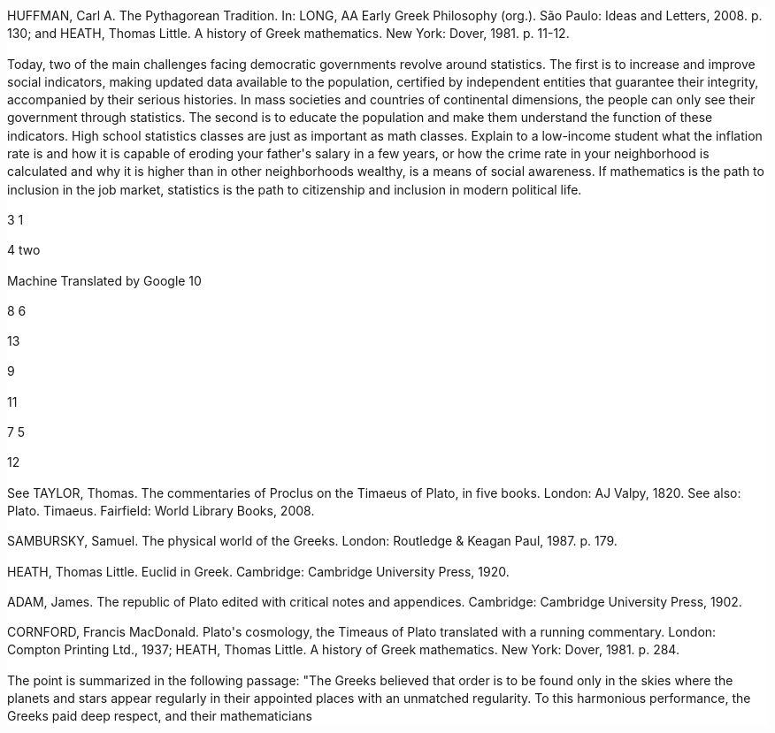 HUFFMAN, Carl A. The Pythagorean Tradition. In: LONG, AA Early Greek Philosophy (org.). São
Paulo: Ideas and Letters, 2008. p. 130; and HEATH, Thomas Little. A history of Greek mathematics.
New York: Dover, 1981. p. 11-12.

Today, two of the main challenges facing democratic governments revolve around
statistics. The first is to increase and improve social indicators, making updated data
available to the population, certified by independent entities that guarantee their
integrity, accompanied by their serious histories. In mass societies and countries of
continental dimensions, the people can only see their government through statistics.
The second is to educate the population and make them understand the function of
these indicators. High school statistics classes are just as important as math classes.
Explain to a low-income student what the inflation rate is and how it is capable of
eroding your father's salary in a few years, or how the crime rate in your neighborhood
is calculated and why it is higher than in other neighborhoods wealthy, is a means of
social awareness. If mathematics is the path to inclusion in the job market, statistics is
the path to citizenship and inclusion in modern political life.

3
1

4
two

Machine Translated by Google
10

8
6

13

9

11

7
5

12

See TAYLOR, Thomas. The commentaries of Proclus on the Timaeus of Plato, in five books.
London: AJ Valpy, 1820. See also: Plato. Timaeus. Fairfield: World Library Books, 2008.

SAMBURSKY, Samuel. The physical world of the Greeks. London: Routledge & Keagan Paul,
1987. p. 179.

HEATH, Thomas Little. Euclid in Greek. Cambridge: Cambridge University Press, 1920.

ADAM, James. The republic of Plato edited with critical notes and appendices. Cambridge:
Cambridge University Press, 1902.

CORNFORD, Francis MacDonald. Plato's cosmology, the Timeaus of Plato translated with a
running commentary. London: Compton Printing Ltd., 1937; HEATH, Thomas Little. A history of
Greek mathematics. New York: Dover, 1981. p. 284.

The point is summarized in the following passage: "The Greeks believed that order is to be found
only in the skies where the planets and stars appear regularly in their appointed places with an
unmatched regularity. To this harmonious performance, the Greeks paid deep respect, and their mathematicians
